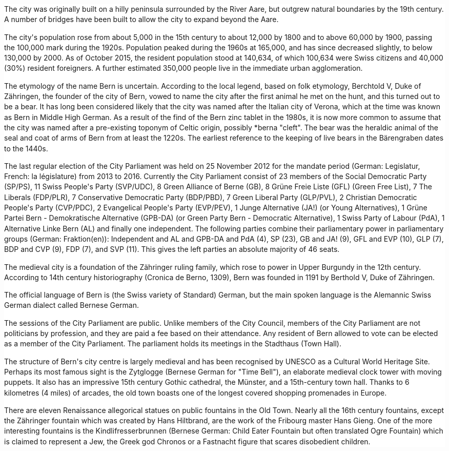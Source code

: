 The city was originally built on a hilly peninsula surrounded by the River Aare, but outgrew natural boundaries by the 19th century. A number of bridges have been built to allow the city to expand beyond the Aare.

The city's population rose from about 5,000 in the 15th century to about 12,000 by 1800 and to above 60,000 by 1900, passing the 100,000 mark during the 1920s. Population peaked during the 1960s at 165,000, and has since decreased slightly, to below 130,000 by 2000. As of October 2015, the resident population stood at 140,634, of which 100,634 were Swiss citizens and 40,000 (30%) resident foreigners. A further estimated 350,000 people live in the immediate urban agglomeration.

The etymology of the name Bern is uncertain. According to the local legend, based on folk etymology, Berchtold V, Duke of Zähringen, the founder of the city of Bern, vowed to name the city after the first animal he met on the hunt, and this turned out to be a bear. It has long been considered likely that the city was named after the Italian city of Verona, which at the time was known as Bern in Middle High German. As a result of the find of the Bern zinc tablet in the 1980s, it is now more common to assume that the city was named after a pre-existing toponym of Celtic origin, possibly *berna "cleft". The bear was the heraldic animal of the seal and coat of arms of Bern from at least the 1220s. The earliest reference to the keeping of live bears in the Bärengraben dates to the 1440s.

The last regular election of the City Parliament was held on 25 November 2012 for the mandate period (German: Legislatur, French: la législature) from 2013 to 2016. Currently the City Parliament consist of 23 members of the Social Democratic Party (SP/PS), 11 Swiss People's Party (SVP/UDC), 8 Green Alliance of Berne (GB), 8 Grüne Freie Liste (GFL) (Green Free List), 7 The Liberals (FDP/PLR), 7 Conservative Democratic Party (BDP/PBD), 7 Green Liberal Party (GLP/PVL), 2 Christian Democratic People's Party (CVP/PDC), 2 Evangelical People's Party (EVP/PEV), 1 Junge Alternative (JA!) (or Young Alternatives), 1 Grüne Partei Bern - Demokratische Alternative (GPB-DA) (or Green Party Bern - Democratic Alternative), 1 Swiss Party of Labour (PdA), 1 Alternative Linke Bern (AL) and finally one independent. The following parties combine their parliamentary power in parliamentary groups (German: Fraktion(en)): Independent and AL and GPB-DA and PdA (4), SP (23), GB and JA! (9), GFL and EVP (10), GLP (7), BDP and CVP (9), FDP (7), and SVP (11). This gives the left parties an absolute majority of 46 seats.

The medieval city is a foundation of the Zähringer ruling family, which rose to power in Upper Burgundy in the 12th century. According to 14th century historiography (Cronica de Berno, 1309), Bern was founded in 1191 by Berthold V, Duke of Zähringen.

The official language of Bern is (the Swiss variety of Standard) German, but the main spoken language is the Alemannic Swiss German dialect called Bernese German.

The sessions of the City Parliament are public. Unlike members of the City Council, members of the City Parliament are not politicians by profession, and they are paid a fee based on their attendance. Any resident of Bern allowed to vote can be elected as a member of the City Parliament. The parliament holds its meetings in the Stadthaus (Town Hall).

The structure of Bern's city centre is largely medieval and has been recognised by UNESCO as a Cultural World Heritage Site. Perhaps its most famous sight is the Zytglogge (Bernese German for "Time Bell"), an elaborate medieval clock tower with moving puppets. It also has an impressive 15th century Gothic cathedral, the Münster, and a 15th-century town hall. Thanks to 6 kilometres (4 miles) of arcades, the old town boasts one of the longest covered shopping promenades in Europe.

There are eleven Renaissance allegorical statues on public fountains in the Old Town. Nearly all the 16th century fountains, except the Zähringer fountain which was created by Hans Hiltbrand, are the work of the Fribourg master Hans Gieng. One of the more interesting fountains is the Kindlifresserbrunnen (Bernese German: Child Eater Fountain but often translated Ogre Fountain) which is claimed to represent a Jew, the Greek god Chronos or a Fastnacht figure that scares disobedient children.